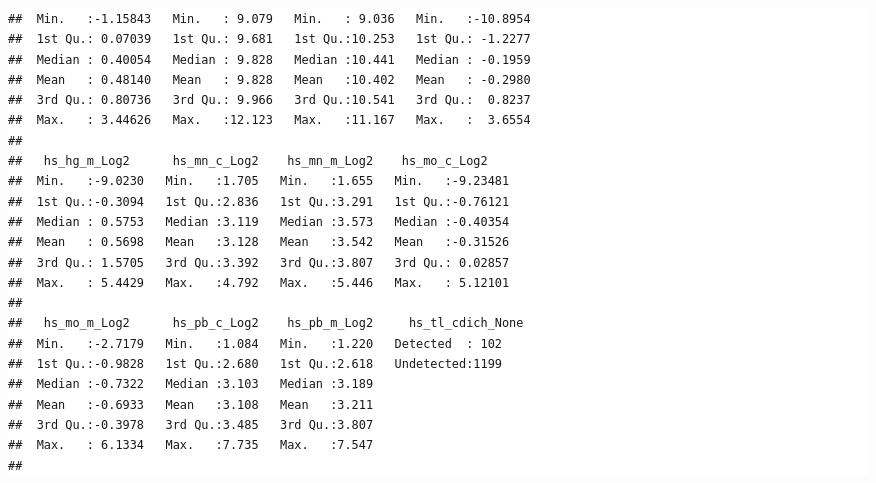     ##  Min.   :-1.15843   Min.   : 9.079   Min.   : 9.036   Min.   :-10.8954  
    ##  1st Qu.: 0.07039   1st Qu.: 9.681   1st Qu.:10.253   1st Qu.: -1.2277  
    ##  Median : 0.40054   Median : 9.828   Median :10.441   Median : -0.1959  
    ##  Mean   : 0.48140   Mean   : 9.828   Mean   :10.402   Mean   : -0.2980  
    ##  3rd Qu.: 0.80736   3rd Qu.: 9.966   3rd Qu.:10.541   3rd Qu.:  0.8237  
    ##  Max.   : 3.44626   Max.   :12.123   Max.   :11.167   Max.   :  3.6554  
    ##                                                                         
    ##   hs_hg_m_Log2      hs_mn_c_Log2    hs_mn_m_Log2    hs_mo_c_Log2     
    ##  Min.   :-9.0230   Min.   :1.705   Min.   :1.655   Min.   :-9.23481  
    ##  1st Qu.:-0.3094   1st Qu.:2.836   1st Qu.:3.291   1st Qu.:-0.76121  
    ##  Median : 0.5753   Median :3.119   Median :3.573   Median :-0.40354  
    ##  Mean   : 0.5698   Mean   :3.128   Mean   :3.542   Mean   :-0.31526  
    ##  3rd Qu.: 1.5705   3rd Qu.:3.392   3rd Qu.:3.807   3rd Qu.: 0.02857  
    ##  Max.   : 5.4429   Max.   :4.792   Max.   :5.446   Max.   : 5.12101  
    ##                                                                      
    ##   hs_mo_m_Log2      hs_pb_c_Log2    hs_pb_m_Log2     hs_tl_cdich_None
    ##  Min.   :-2.7179   Min.   :1.084   Min.   :1.220   Detected  : 102   
    ##  1st Qu.:-0.9828   1st Qu.:2.680   1st Qu.:2.618   Undetected:1199   
    ##  Median :-0.7322   Median :3.103   Median :3.189                     
    ##  Mean   :-0.6933   Mean   :3.108   Mean   :3.211                     
    ##  3rd Qu.:-0.3978   3rd Qu.:3.485   3rd Qu.:3.807                     
    ##  Max.   : 6.1334   Max.   :7.735   Max.   :7.547                     
    ##                                                                      